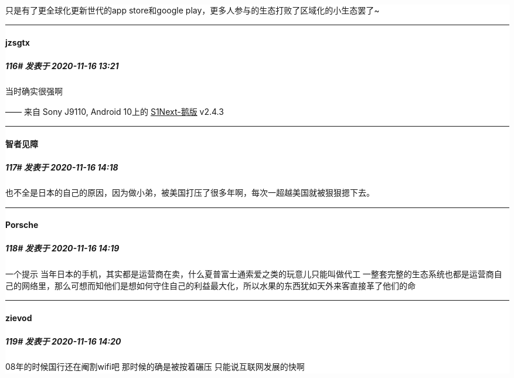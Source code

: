 
只是有了更全球化更新世代的app store和google play，更多人参与的生态打败了区域化的小生态罢了~







*****

####  jzsgtx  
##### 116#       发表于 2020-11-16 13:21




当时确实很强啊

—— 来自 Sony J9110, Android 10上的 [S1Next-鹅版](https://github.com/ykrank/S1-Next/releases) v2.4.3







*****

####  智者见障  
##### 117#       发表于 2020-11-16 14:18




也不全是日本的自己的原因，因为做小弟，被美国打压了很多年啊，每次一超越美国就被狠狠摁下去。







*****

####  Porsche  
##### 118#       发表于 2020-11-16 14:19




一个提示
当年日本的手机，其实都是运营商在卖，什么夏普富士通索爱之类的玩意儿只能叫做代工
一整套完整的生态系统也都是运营商自己的网络里，那么可想而知他们是想如何守住自己的利益最大化，所以水果的东西犹如天外来客直接革了他们的命







*****

####  zievod  
##### 119#       发表于 2020-11-16 14:20




08年的时候国行还在阉割wifi吧
那时候的确是被按着碾压
只能说互联网发展的快啊
